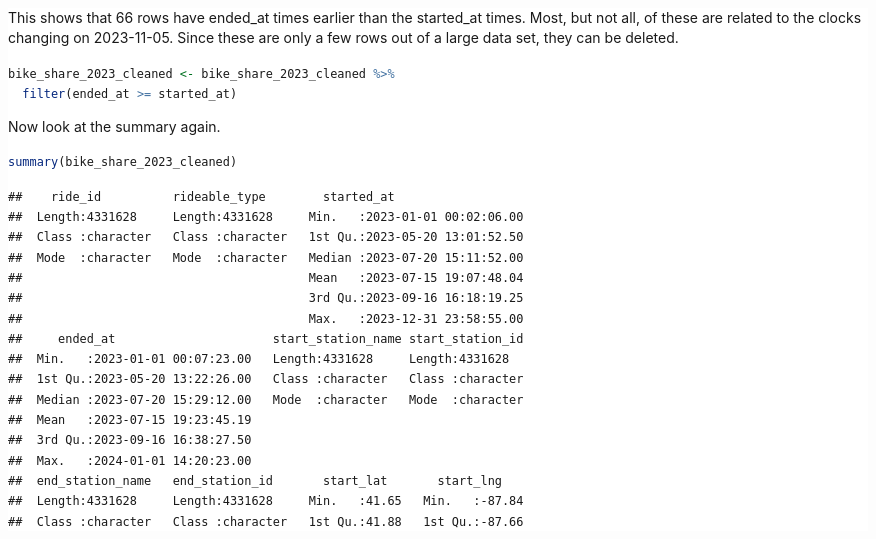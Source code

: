 This shows that 66 rows have ended_at times earlier than the started_at
times. Most, but not all, of these are related to the clocks changing on
2023-11-05. Since these are only a few rows out of a large data set,
they can be deleted.

``` r
bike_share_2023_cleaned <- bike_share_2023_cleaned %>% 
  filter(ended_at >= started_at)
```

Now look at the summary again.

``` r
summary(bike_share_2023_cleaned)
```

    ##    ride_id          rideable_type        started_at                    
    ##  Length:4331628     Length:4331628     Min.   :2023-01-01 00:02:06.00  
    ##  Class :character   Class :character   1st Qu.:2023-05-20 13:01:52.50  
    ##  Mode  :character   Mode  :character   Median :2023-07-20 15:11:52.00  
    ##                                        Mean   :2023-07-15 19:07:48.04  
    ##                                        3rd Qu.:2023-09-16 16:18:19.25  
    ##                                        Max.   :2023-12-31 23:58:55.00  
    ##     ended_at                      start_station_name start_station_id  
    ##  Min.   :2023-01-01 00:07:23.00   Length:4331628     Length:4331628    
    ##  1st Qu.:2023-05-20 13:22:26.00   Class :character   Class :character  
    ##  Median :2023-07-20 15:29:12.00   Mode  :character   Mode  :character  
    ##  Mean   :2023-07-15 19:23:45.19                                        
    ##  3rd Qu.:2023-09-16 16:38:27.50                                        
    ##  Max.   :2024-01-01 14:20:23.00                                        
    ##  end_station_name   end_station_id       start_lat       start_lng     
    ##  Length:4331628     Length:4331628     Min.   :41.65   Min.   :-87.84  
    ##  Class :character   Class :character   1st Qu.:41.88   1st Qu.:-87.66  